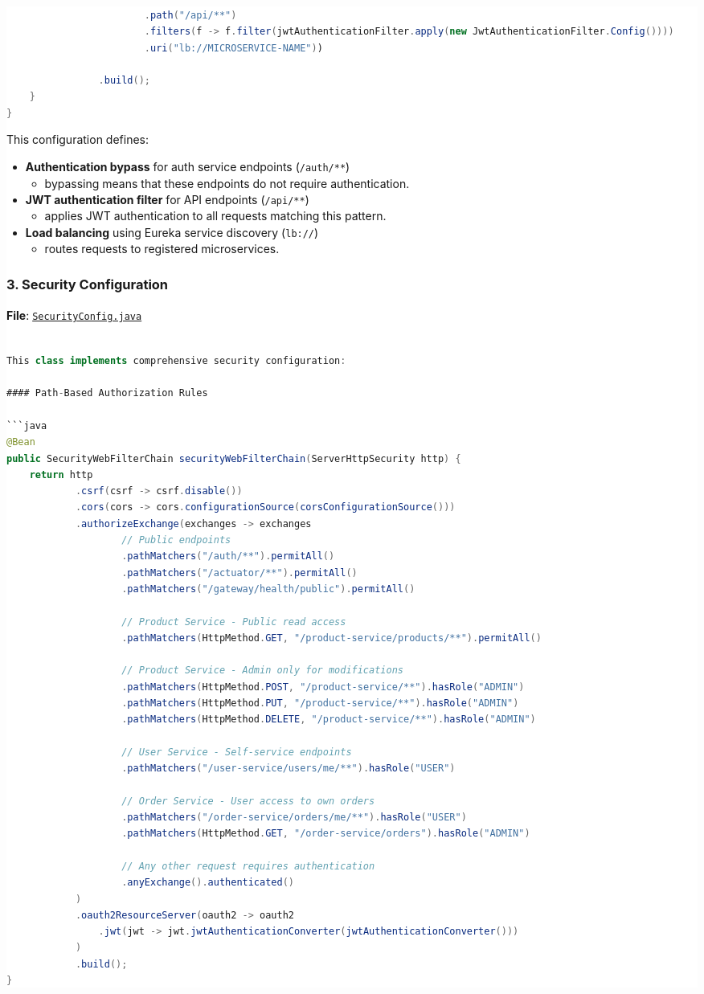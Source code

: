 ```java
                        .path("/api/**")
                        .filters(f -> f.filter(jwtAuthenticationFilter.apply(new JwtAuthenticationFilter.Config())))
                        .uri("lb://MICROSERVICE-NAME"))

                .build();
    }
}
```

This configuration defines:

- **Authentication bypass** for auth service endpoints (`/auth/**`)
  - bypassing means that these endpoints do not require authentication.
- **JWT authentication filter** for API endpoints (`/api/**`)
  - applies JWT authentication to all requests matching this pattern.
- **Load balancing** using Eureka service discovery (`lb://`)
  - routes requests to registered microservices.

### 3. Security Configuration

**File**: [`SecurityConfig.java`](src/main/java/com/aspiresys/fp_micro_gateway/config/SecurityConfig.java)

````java

This class implements comprehensive security configuration:

#### Path-Based Authorization Rules

```java
@Bean
public SecurityWebFilterChain securityWebFilterChain(ServerHttpSecurity http) {
    return http
            .csrf(csrf -> csrf.disable())
            .cors(cors -> cors.configurationSource(corsConfigurationSource()))
            .authorizeExchange(exchanges -> exchanges
                    // Public endpoints
                    .pathMatchers("/auth/**").permitAll()
                    .pathMatchers("/actuator/**").permitAll()
                    .pathMatchers("/gateway/health/public").permitAll()

                    // Product Service - Public read access
                    .pathMatchers(HttpMethod.GET, "/product-service/products/**").permitAll()

                    // Product Service - Admin only for modifications
                    .pathMatchers(HttpMethod.POST, "/product-service/**").hasRole("ADMIN")
                    .pathMatchers(HttpMethod.PUT, "/product-service/**").hasRole("ADMIN")
                    .pathMatchers(HttpMethod.DELETE, "/product-service/**").hasRole("ADMIN")

                    // User Service - Self-service endpoints
                    .pathMatchers("/user-service/users/me/**").hasRole("USER")

                    // Order Service - User access to own orders
                    .pathMatchers("/order-service/orders/me/**").hasRole("USER")
                    .pathMatchers(HttpMethod.GET, "/order-service/orders").hasRole("ADMIN")

                    // Any other request requires authentication
                    .anyExchange().authenticated()
            )
            .oauth2ResourceServer(oauth2 -> oauth2
                .jwt(jwt -> jwt.jwtAuthenticationConverter(jwtAuthenticationConverter()))
            )
            .build();
}
````